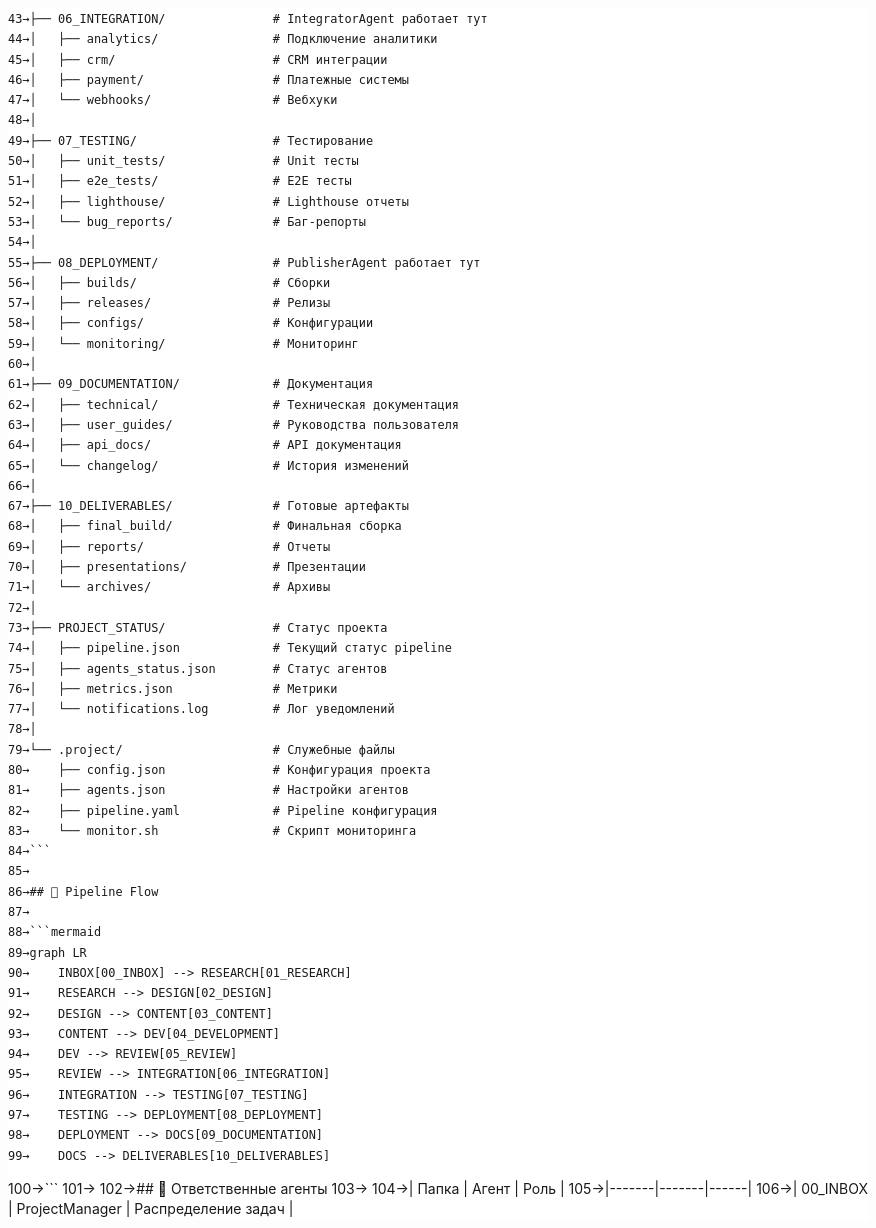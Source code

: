     43→├── 06_INTEGRATION/               # IntegratorAgent работает тут
    44→│   ├── analytics/                # Подключение аналитики
    45→│   ├── crm/                      # CRM интеграции
    46→│   ├── payment/                  # Платежные системы
    47→│   └── webhooks/                 # Вебхуки
    48→│
    49→├── 07_TESTING/                   # Тестирование
    50→│   ├── unit_tests/               # Unit тесты
    51→│   ├── e2e_tests/                # E2E тесты
    52→│   ├── lighthouse/               # Lighthouse отчеты
    53→│   └── bug_reports/              # Баг-репорты
    54→│
    55→├── 08_DEPLOYMENT/                # PublisherAgent работает тут
    56→│   ├── builds/                   # Сборки
    57→│   ├── releases/                 # Релизы
    58→│   ├── configs/                  # Конфигурации
    59→│   └── monitoring/               # Мониторинг
    60→│
    61→├── 09_DOCUMENTATION/             # Документация
    62→│   ├── technical/                # Техническая документация
    63→│   ├── user_guides/              # Руководства пользователя
    64→│   ├── api_docs/                 # API документация
    65→│   └── changelog/                # История изменений
    66→│
    67→├── 10_DELIVERABLES/              # Готовые артефакты
    68→│   ├── final_build/              # Финальная сборка
    69→│   ├── reports/                  # Отчеты
    70→│   ├── presentations/            # Презентации
    71→│   └── archives/                 # Архивы
    72→│
    73→├── PROJECT_STATUS/               # Статус проекта
    74→│   ├── pipeline.json             # Текущий статус pipeline
    75→│   ├── agents_status.json        # Статус агентов
    76→│   ├── metrics.json              # Метрики
    77→│   └── notifications.log         # Лог уведомлений
    78→│
    79→└── .project/                     # Служебные файлы
    80→    ├── config.json               # Конфигурация проекта
    81→    ├── agents.json               # Настройки агентов
    82→    ├── pipeline.yaml             # Pipeline конфигурация
    83→    └── monitor.sh                # Скрипт мониторинга
    84→```
    85→
    86→## 🔄 Pipeline Flow
    87→
    88→```mermaid
    89→graph LR
    90→    INBOX[00_INBOX] --> RESEARCH[01_RESEARCH]
    91→    RESEARCH --> DESIGN[02_DESIGN]
    92→    DESIGN --> CONTENT[03_CONTENT]
    93→    CONTENT --> DEV[04_DEVELOPMENT]
    94→    DEV --> REVIEW[05_REVIEW]
    95→    REVIEW --> INTEGRATION[06_INTEGRATION]
    96→    INTEGRATION --> TESTING[07_TESTING]
    97→    TESTING --> DEPLOYMENT[08_DEPLOYMENT]
    98→    DEPLOYMENT --> DOCS[09_DOCUMENTATION]
    99→    DOCS --> DELIVERABLES[10_DELIVERABLES]
   100→```
   101→
   102→## 👥 Ответственные агенты
   103→
   104→| Папка | Агент | Роль |
   105→|-------|-------|------|
   106→| 00_INBOX | ProjectManager | Распределение задач |